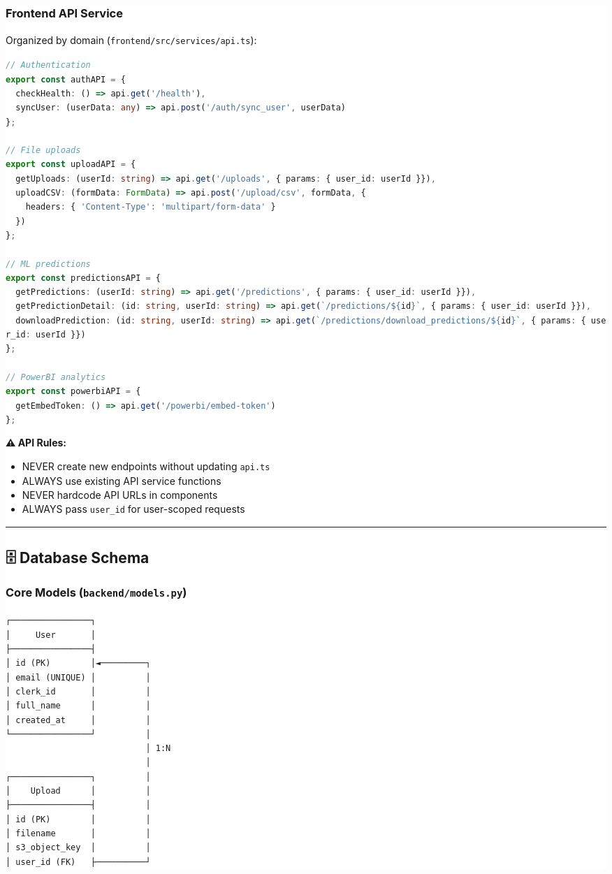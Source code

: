 ### Frontend API Service

Organized by domain (`frontend/src/services/api.ts`):

```typescript
// Authentication
export const authAPI = {
  checkHealth: () => api.get('/health'),
  syncUser: (userData: any) => api.post('/auth/sync_user', userData)
};

// File uploads
export const uploadAPI = {
  getUploads: (userId: string) => api.get('/uploads', { params: { user_id: userId }}),
  uploadCSV: (formData: FormData) => api.post('/upload/csv', formData, {
    headers: { 'Content-Type': 'multipart/form-data' }
  })
};

// ML predictions
export const predictionsAPI = {
  getPredictions: (userId: string) => api.get('/predictions', { params: { user_id: userId }}),
  getPredictionDetail: (id: string, userId: string) => api.get(`/predictions/${id}`, { params: { user_id: userId }}),
  downloadPrediction: (id: string, userId: string) => api.get(`/predictions/download_predictions/${id}`, { params: { user_id: userId }})
};

// PowerBI analytics
export const powerbiAPI = {
  getEmbedToken: () => api.get('/powerbi/embed-token')
};
```

**⚠️ API Rules:**
- NEVER create new endpoints without updating `api.ts`
- ALWAYS use existing API service functions
- NEVER hardcode API URLs in components
- ALWAYS pass `user_id` for user-scoped requests

---

## 🗄️ Database Schema

### Core Models (`backend/models.py`)

```
┌────────────────┐
│     User       │
├────────────────┤
│ id (PK)        │◄─────────┐
│ email (UNIQUE) │          │
│ clerk_id       │          │
│ full_name      │          │
│ created_at     │          │
└────────────────┘          │
                            │ 1:N
                            │
┌────────────────┐          │
│    Upload      │          │
├────────────────┤          │
│ id (PK)        │          │
│ filename       │          │
│ s3_object_key  │          │
│ user_id (FK)   ├──────────┘
```